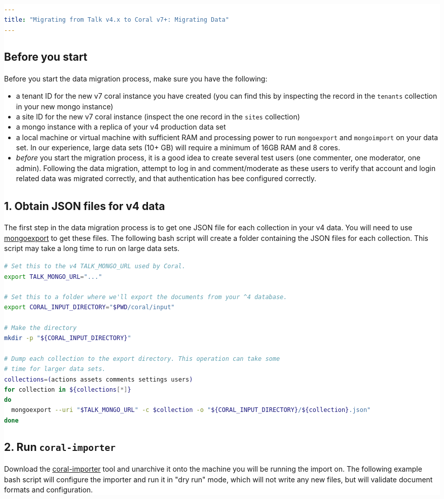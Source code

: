 ```yaml
---
title: "Migrating from Talk v4.x to Coral v7+: Migrating Data"
---
```


## Before you start

Before you start the data migration process, make sure you have the following:

- a tenant ID for the new v7 coral instance you have created (you can find this by inspecting the record in the `tenants` collection in your new mongo instance)
- a site ID for the new v7 coral instance (inspect the one record in the `sites` collection)
- a mongo instance with a replica of your v4 production data set
- a local machine or virtual machine with sufficient RAM and processing power to run `mongoexport` and `mongoimport` on your data set. In our experience, large data sets (10+ GB) will require a minimum of 16GB RAM and 8 cores.
- _before_ you start the migration process, it is a good idea to create several test users (one commenter, one moderator, one admin). Following the data migration, attempt to log in and comment/moderate as these users to verify that account and login related data was migrated correctly, and that authentication has bee configured correctly.

## 1. Obtain JSON files for v4 data

The first step in the data migration process is to get one JSON file for each collection in your v4 data. You will need to use [mongoexport](https://www.mongodb.com/docs/database-tools/mongoexport/) to get these files. The following bash script will create a folder containing the JSON files for each collection. This script may take a long time to run on large data sets.

```bash
# Set this to the v4 TALK_MONGO_URL used by Coral.
export TALK_MONGO_URL="..."

# Set this to a folder where we'll export the documents from your ^4 database.
export CORAL_INPUT_DIRECTORY="$PWD/coral/input"

# Make the directory
mkdir -p "${CORAL_INPUT_DIRECTORY}"

# Dump each collection to the export directory. This operation can take some
# time for larger data sets.
collections=(actions assets comments settings users)
for collection in ${collections[*]}
do
  mongoexport --uri "$TALK_MONGO_URL" -c $collection -o "${CORAL_INPUT_DIRECTORY}/${collection}.json"
done
```

## 2. Run `coral-importer`

Download the [coral-importer](https://github.com/coralproject/coral-importer/releases/tag/v0.5.0) tool and unarchive it onto the machine you will be running the import on. The following example bash script will configure the importer and run it in "dry run" mode, which will not write any new files, but will validate document formats and configuration.
